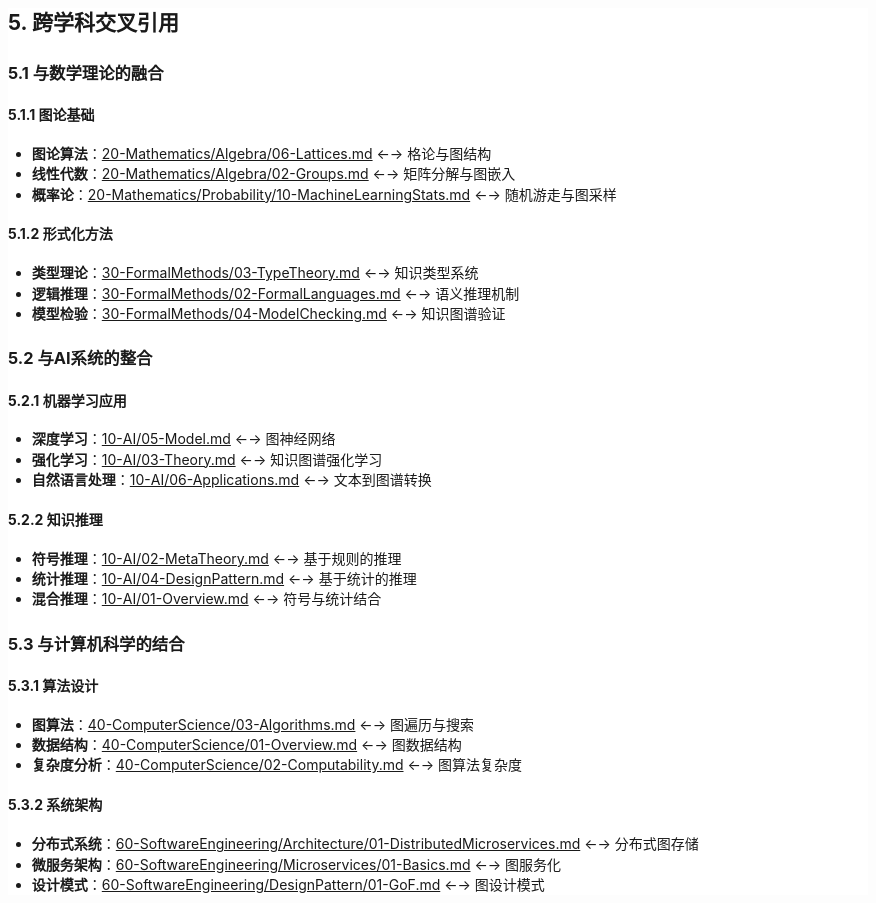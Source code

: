## 5. 跨学科交叉引用

### 5.1 与数学理论的融合

#### 5.1.1 图论基础

- **图论算法**：[20-Mathematics/Algebra/06-Lattices.md](../20-Mathematics/Algebra/06-Lattices.md) ←→ 格论与图结构
- **线性代数**：[20-Mathematics/Algebra/02-Groups.md](../20-Mathematics/Algebra/02-Groups.md) ←→ 矩阵分解与图嵌入
- **概率论**：[20-Mathematics/Probability/10-MachineLearningStats.md](../20-Mathematics/Probability/10-MachineLearningStats.md) ←→ 随机游走与图采样

#### 5.1.2 形式化方法

- **类型理论**：[30-FormalMethods/03-TypeTheory.md](../30-FormalMethods/03-TypeTheory.md) ←→ 知识类型系统
- **逻辑推理**：[30-FormalMethods/02-FormalLanguages.md](../30-FormalMethods/02-FormalLanguages.md) ←→ 语义推理机制
- **模型检验**：[30-FormalMethods/04-ModelChecking.md](../30-FormalMethods/04-ModelChecking.md) ←→ 知识图谱验证

### 5.2 与AI系统的整合

#### 5.2.1 机器学习应用

- **深度学习**：[10-AI/05-Model.md](../10-AI/05-Model.md) ←→ 图神经网络
- **强化学习**：[10-AI/03-Theory.md](../10-AI/03-Theory.md) ←→ 知识图谱强化学习
- **自然语言处理**：[10-AI/06-Applications.md](../10-AI/06-Applications.md) ←→ 文本到图谱转换

#### 5.2.2 知识推理

- **符号推理**：[10-AI/02-MetaTheory.md](../10-AI/02-MetaTheory.md) ←→ 基于规则的推理
- **统计推理**：[10-AI/04-DesignPattern.md](../10-AI/04-DesignPattern.md) ←→ 基于统计的推理
- **混合推理**：[10-AI/01-Overview.md](../10-AI/01-Overview.md) ←→ 符号与统计结合

### 5.3 与计算机科学的结合

#### 5.3.1 算法设计

- **图算法**：[40-ComputerScience/03-Algorithms.md](../40-ComputerScience/03-Algorithms.md) ←→ 图遍历与搜索
- **数据结构**：[40-ComputerScience/01-Overview.md](../40-ComputerScience/01-Overview.md) ←→ 图数据结构
- **复杂度分析**：[40-ComputerScience/02-Computability.md](../40-ComputerScience/02-Computability.md) ←→ 图算法复杂度

#### 5.3.2 系统架构

- **分布式系统**：[60-SoftwareEngineering/Architecture/01-DistributedMicroservices.md](../60-SoftwareEngineering/Architecture/01-DistributedMicroservices.md) ←→ 分布式图存储
- **微服务架构**：[60-SoftwareEngineering/Microservices/01-Basics.md](../60-SoftwareEngineering/Microservices/01-Basics.md) ←→ 图服务化
- **设计模式**：[60-SoftwareEngineering/DesignPattern/01-GoF.md](../60-SoftwareEngineering/DesignPattern/01-GoF.md) ←→ 图设计模式
